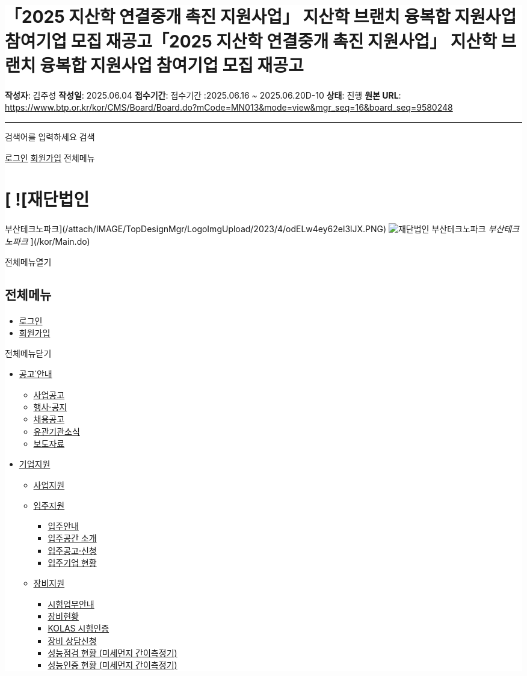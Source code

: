 # 「2025 지산학 연결중개 촉진 지원사업」 지산학 브랜치 융복합 지원사업 참여기업 모집 재공고「2025 지산학 연결중개 촉진 지원사업」 지산학 브랜치 융복합 지원사업 참여기업 모집 재공고

**작성자**: 김주성
**작성일**: 2025.06.04
**접수기간**: 접수기간 :2025.06.16 ~ 2025.06.20D-10
**상태**: 진행
**원본 URL**: https://www.btp.or.kr/kor/CMS/Board/Board.do?mCode=MN013&mode=view&mgr_seq=16&board_seq=9580248

---
검색어를 입력하세요 검색

[로그인](/kor/CMS/MemberMgr/login.do?mCode=MN005)
[회원가입](/kor/CMS/MemberMgr/MemberJoin/step01.do?mCode=MN007) 전체메뉴

#  [ ![재단법인
부산테크노파크](/attach/IMAGE/TopDesignMgr/LogoImgUpload/2023/4/odELw4ey62el3lJX.PNG)
![재단법인 부산테크노파크](/resources/_Img/Common/logo_w.png) _부산테크노파크_ ](/kor/Main.do)

전체메뉴열기

## 전체메뉴

  * [로그인](/kor/CMS/MemberMgr/login.do?mCode=MN005)
  * [회원가입](/kor/CMS/MemberMgr/MemberJoin/step01.do?mCode=MN007)

전체메뉴닫기

  * [ 공고˙안내 ](/kor/CMS/Board/Board.do?mCode=MN013)

    * [ 사업공고 ](/kor/CMS/Board/Board.do?mCode=MN013)
    * [ 행사·공지 ](/kor/CMS/Board/Board.do?mCode=MN018)
    * [ 채용공고 ](/kor/CMS/Board/Board.do?mCode=MN086)
    * [ 유관기관소식 ](/kor/CMS/Board/Board.do?mCode=MN019)
    * [ 보도자료 ](/kor/CMS/Board/Board.do?mCode=MN103)

  * [ 기업지원 ](/kor/CMS/Contents/Contents.do?mCode=MN175)

    * [ 사업지원 ](/kor/CMS/Contents/Contents.do?mCode=MN175)
    * [ 입주지원 ](/kor/CMS/Contents/Contents.do?mCode=MN153)

      * [ 입주안내 ](/kor/CMS/Contents/Contents.do?mCode=MN153)
      * [ 입주공간 소개 ](/kor/CMS/Contents/Contents.do?mCode=MN026)
      * [ 입주공고·신청 ](/kor/CMS/Board/Board.do?mCode=MN159)
      * [ 입주기업 현황 ](/kor/CMS/CompanyMgr/list.do?mCode=MN148)

    * [ 장비지원 ](https://www.btp.or.kr/kor/CMS/Contents/Contents.do?mCode=MN106)

      * [ 시험업무안내 ](https://www.btp.or.kr/kor/CMS/Contents/Contents.do?mCode=MN106)
      * [ 장비현황 ](/kor/CMS/EquipMgr/list.do?mCode=MN126)
      * [ KOLAS 시험인증 ](/kor/CMS/Contents/Contents.do?mCode=MN033)
      * [ 장비 상담신청 ](/kor/CMS/counsel//agree.do?mCode=MN155)
      * [ 성능점검 현황 (미세먼지 간이측정기) ](/kor/CMS/Board/Board.do?mCode=MN189)
      * [ 성능인증 현황 (미세먼지 간이측정기) ](/kor/CMS/Board/Board.do?mCode=MN195)
